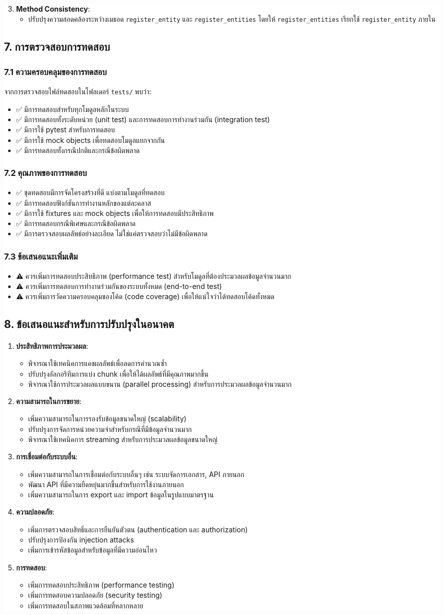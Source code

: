 3. **Method Consistency**:
   - ปรับปรุงความสอดคล้องระหว่างเมธอด `register_entity` และ `register_entities` โดยให้ `register_entities` เรียกใช้ `register_entity` ภายใน

## 7. การตรวจสอบการทดสอบ

### 7.1 ความครอบคลุมของการทดสอบ

จากการตรวจสอบไฟล์ทดสอบในโฟลเดอร์ `tests/` พบว่า:

- ✅ มีการทดสอบสำหรับทุกโมดูลหลักในระบบ
- ✅ มีการทดสอบทั้งระดับหน่วย (unit test) และการทดสอบการทำงานร่วมกัน (integration test)
- ✅ มีการใช้ pytest สำหรับการทดสอบ
- ✅ มีการใช้ mock objects เพื่อทดสอบโมดูลแยกจากกัน
- ✅ มีการทดสอบทั้งกรณีปกติและกรณีข้อผิดพลาด

### 7.2 คุณภาพของการทดสอบ

- ✅ ชุดทดสอบมีการจัดโครงสร้างที่ดี แบ่งตามโมดูลที่ทดสอบ
- ✅ มีการทดสอบฟังก์ชันการทำงานหลักของแต่ละคลาส
- ✅ มีการใช้ fixtures และ mock objects เพื่อให้การทดสอบมีประสิทธิภาพ
- ✅ มีการทดสอบกรณีพิเศษและกรณีข้อผิดพลาด
- ✅ มีการตรวจสอบผลลัพธ์อย่างละเอียด ไม่ใช่แค่ตรวจสอบว่าไม่มีข้อผิดพลาด

### 7.3 ข้อเสนอแนะเพิ่มเติม

- ⚠️ ควรเพิ่มการทดสอบประสิทธิภาพ (performance test) สำหรับโมดูลที่ต้องประมวลผลข้อมูลจำนวนมาก
- ⚠️ ควรเพิ่มการทดสอบการทำงานร่วมกันของระบบทั้งหมด (end-to-end test)
- ⚠️ ควรเพิ่มการวัดความครอบคลุมของโค้ด (code coverage) เพื่อให้แน่ใจว่าได้ทดสอบโค้ดทั้งหมด

## 8. ข้อเสนอแนะสำหรับการปรับปรุงในอนาคต

1. **ประสิทธิภาพการประมวลผล**:
   - พิจารณาใช้เทคนิคการแคชผลลัพธ์เพื่อลดการคำนวณซ้ำ
   - ปรับปรุงอัลกอริทึมการแบ่ง chunk เพื่อให้ได้ผลลัพธ์ที่มีคุณภาพมากขึ้น
   - พิจารณาใช้การประมวลผลแบบขนาน (parallel processing) สำหรับการประมวลผลข้อมูลจำนวนมาก

2. **ความสามารถในการขยาย**:
   - เพิ่มความสามารถในการรองรับข้อมูลขนาดใหญ่ (scalability)
   - ปรับปรุงการจัดการหน่วยความจำสำหรับกรณีที่มีข้อมูลจำนวนมาก
   - พิจารณาใช้เทคนิคการ streaming สำหรับการประมวลผลข้อมูลขนาดใหญ่

3. **การเชื่อมต่อกับระบบอื่น**:
   - เพิ่มความสามารถในการเชื่อมต่อกับระบบอื่นๆ เช่น ระบบจัดการเอกสาร, API ภายนอก
   - พัฒนา API ที่มีความยืดหยุ่นมากขึ้นสำหรับการใช้งานภายนอก
   - เพิ่มความสามารถในการ export และ import ข้อมูลในรูปแบบมาตรฐาน

4. **ความปลอดภัย**:
   - เพิ่มการตรวจสอบสิทธิ์และการยืนยันตัวตน (authentication และ authorization)
   - ปรับปรุงการป้องกัน injection attacks
   - เพิ่มการเข้ารหัสข้อมูลสำหรับข้อมูลที่มีความอ่อนไหว

5. **การทดสอบ**:
   - เพิ่มการทดสอบประสิทธิภาพ (performance testing)
   - เพิ่มการทดสอบความปลอดภัย (security testing)
   - เพิ่มการทดสอบในสภาพแวดล้อมที่หลากหลาย

